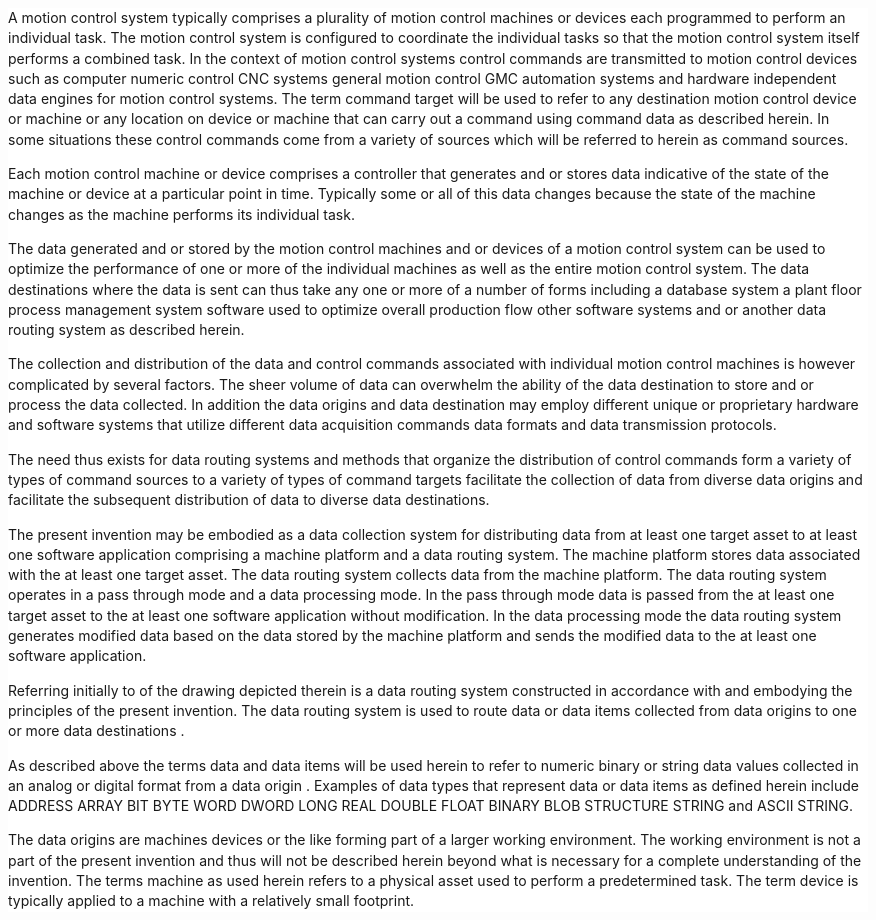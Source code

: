 A motion control system typically comprises a plurality of motion control machines or devices each programmed to perform an individual task. The motion control system is configured to coordinate the individual tasks so that the motion control system itself performs a combined task. In the context of motion control systems control commands are transmitted to motion control devices such as computer numeric control CNC systems general motion control GMC automation systems and hardware independent data engines for motion control systems. The term command target will be used to refer to any destination motion control device or machine or any location on device or machine that can carry out a command using command data as described herein. In some situations these control commands come from a variety of sources which will be referred to herein as command sources.

Each motion control machine or device comprises a controller that generates and or stores data indicative of the state of the machine or device at a particular point in time. Typically some or all of this data changes because the state of the machine changes as the machine performs its individual task.

The data generated and or stored by the motion control machines and or devices of a motion control system can be used to optimize the performance of one or more of the individual machines as well as the entire motion control system. The data destinations where the data is sent can thus take any one or more of a number of forms including a database system a plant floor process management system software used to optimize overall production flow other software systems and or another data routing system as described herein.

The collection and distribution of the data and control commands associated with individual motion control machines is however complicated by several factors. The sheer volume of data can overwhelm the ability of the data destination to store and or process the data collected. In addition the data origins and data destination may employ different unique or proprietary hardware and software systems that utilize different data acquisition commands data formats and data transmission protocols.

The need thus exists for data routing systems and methods that organize the distribution of control commands form a variety of types of command sources to a variety of types of command targets facilitate the collection of data from diverse data origins and facilitate the subsequent distribution of data to diverse data destinations.

The present invention may be embodied as a data collection system for distributing data from at least one target asset to at least one software application comprising a machine platform and a data routing system. The machine platform stores data associated with the at least one target asset. The data routing system collects data from the machine platform. The data routing system operates in a pass through mode and a data processing mode. In the pass through mode data is passed from the at least one target asset to the at least one software application without modification. In the data processing mode the data routing system generates modified data based on the data stored by the machine platform and sends the modified data to the at least one software application.

Referring initially to of the drawing depicted therein is a data routing system constructed in accordance with and embodying the principles of the present invention. The data routing system is used to route data or data items collected from data origins to one or more data destinations .

As described above the terms data and data items will be used herein to refer to numeric binary or string data values collected in an analog or digital format from a data origin . Examples of data types that represent data or data items as defined herein include ADDRESS ARRAY BIT BYTE WORD DWORD LONG REAL DOUBLE FLOAT BINARY BLOB STRUCTURE STRING and ASCII STRING.

The data origins are machines devices or the like forming part of a larger working environment. The working environment is not a part of the present invention and thus will not be described herein beyond what is necessary for a complete understanding of the invention. The terms machine as used herein refers to a physical asset used to perform a predetermined task. The term device is typically applied to a machine with a relatively small footprint.
